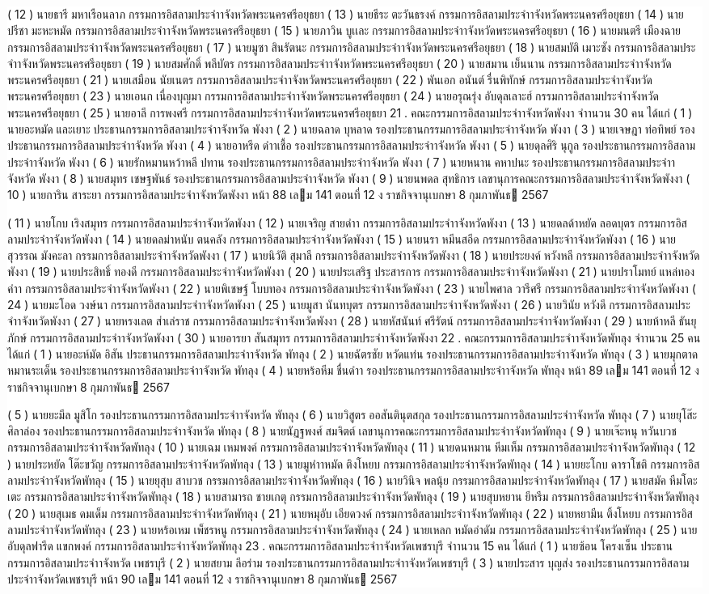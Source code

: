 ( 12 ) นายธารี มหาเรือนลาภ กรรมการอิสลามประจําาจังหวัดพระนครศรีอยุธยา ( 13 ) นายธีระ ตะวันธรงค์ กรรมการอิสลามประจําาจังหวัดพระนครศรีอยุธยา ( 14 ) นายปรีชา มะหะหมัด กรรมการอิสลามประจําาจังหวัดพระนครศรีอยุธยา ( 15 ) นายภาวิน บูเเละ กรรมการอิสลามประจําาจังหวัดพระนครศรีอยุธยา ( 16 ) นายมนตรี เมืองฉาย กรรมการอิสลามประจําาจังหวัดพระนครศรีอยุธยา ( 17 ) นายมูซา สินรัตนะ กรรมการอิสลามประจําาจังหวัดพระนครศรีอยุธยา ( 18 ) นายสมบัติ เมาะซัง กรรมการอิสลามประจําาจังหวัดพระนครศรีอยุธยา ( 19 ) นายสมศักดิ์ พลีบัตร กรรมการอิสลามประจําาจังหวัดพระนครศรีอยุธยา ( 20 ) นายสมาน เย็นนาน กรรมการอิสลามประจําาจังหวัดพระนครศรีอยุธยา ( 21 ) นายเสมือน นัยเนตร กรรมการอิสลามประจําาจังหวัดพระนครศรีอยุธยา ( 22 ) พันเอก อนันต์ รื่นพิทักษ์ กรรมการอิสลามประจําาจังหวัดพระนครศรีอยุธยา ( 23 ) นายเอนก เนื่องบุญมา กรรมการอิสลามประจําาจังหวัดพระนครศรีอยุธยา ( 24 ) นายอรุณรุ่ง อับดุลเลาะฮ์ กรรมการอิสลามประจําาจังหวัดพระนครศรีอยุธยา ( 25 ) นายอาลี การพงศรี กรรมการอิสลามประจําาจังหวัดพระนครศรีอยุธยา 21 . คณะกรรมการอิสลามประจําาจังหวัดพังงา จําานวน 30 คน ได้แก่ ( 1 ) นายอะหมัด และเยาะ ประธานกรรมการอิสลามประจําาจังหวัด พังงา ( 2 ) นายฉลาด บุหลาด รองประธานกรรมการอิสลามประจําาจังหวัด พังงา ( 3 ) นายเจษฎา ท่อทิพย์ รองประธานกรรมการอิสลามประจําาจังหวัด พังงา ( 4 ) นายอาหรีด ดําาเชื้อ รองประธานกรรมการอิสลามประจําาจังหวัด พังงา ( 5 ) นายดุลศิริ นุกูล รองประธานกรรมการอิสลามประจําาจังหวัด พังงา ( 6 ) นายรักหมานหว้าหลี ปทาน รองประธานกรรมการอิสลามประจําาจังหวัด พังงา ( 7 ) นายหนาน คหาปนะ รองประธานกรรมการอิสลามประจําาจังหวัด พังงา ( 8 ) นายสมุทร เชษฐพันธ์ รองประธานกรรมการอิสลามประจําาจังหวัด พังงา ( 9 ) นายนพดล สุทธิการ เลขานุการคณะกรรมการอิสลามประจําาจังหวัดพังงา ( 10 ) นายการิน สาระยา กรรมการอิสลามประจําาจังหวัดพังงา หน้า 88 เลม 141 ตอนที่ 12 ง ราชกิจจานุเบกษา 8 กุมภาพันธ 2567

( 11 ) นายโกบ เริงสมุทร กรรมการอิสลามประจําาจังหวัดพังงา ( 12 ) นายเจริญ สายดําา กรรมการอิสลามประจําาจังหวัดพังงา ( 13 ) นายดลด้าหยัด ลอดบุตร กรรมการอิสลามประจําาจังหวัดพังงา ( 14 ) นายดลม่าหนับ ตนคลัง กรรมการอิสลามประจําาจังหวัดพังงา ( 15 ) นายนรา หมีนสอีด กรรมการอิสลามประจําาจังหวัดพังงา ( 16 ) นายสุวรรณ มังคะลา กรรมการอิสลามประจําาจังหวัดพังงา ( 17 ) นายนิวัติ สุมาลี กรรมการอิสลามประจําาจังหวัดพังงา ( 18 ) นายประยงค์ หวังหลี กรรมการอิสลามประจําาจังหวัดพังงา ( 19 ) นายประสิทธิ์ ทองดี กรรมการอิสลามประจําาจังหวัดพังงา ( 20 ) นายประเสริฐ ประสารการ กรรมการอิสลามประจําาจังหวัดพังงา ( 21 ) นายปราโมทย์ แหล่ทองคําา กรรมการอิสลามประจําาจังหวัดพังงา ( 22 ) นายพิเชษฐ์ โบบทอง กรรมการอิสลามประจําาจังหวัดพังงา ( 23 ) นายไพศาล วารีศรี กรรมการอิสลามประจําาจังหวัดพังงา ( 24 ) นายมะโอด วงษ์นา กรรมการอิสลามประจําาจังหวัดพังงา ( 25 ) นายมูสา นันทบุตร กรรมการอิสลามประจําาจังหวัดพังงา ( 26 ) นายวินัย หวังดี กรรมการอิสลามประจําาจังหวัดพังงา ( 27 ) นายหรงเลต ส่าเล่ราช กรรมการอิสลามประจําาจังหวัดพังงา ( 28 ) นายหัสนันท์ ศรีรัตน์ กรรมการอิสลามประจําาจังหวัดพังงา ( 29 ) นายห้าหลี ธันยุภักษ์ กรรมการอิสลามประจําาจังหวัดพังงา ( 30 ) นายอารยา สันสมุทร กรรมการอิสลามประจําาจังหวัดพังงา 22 . คณะกรรมการอิสลามประจําาจังหวัดพัทลุง จําานวน 25 คน ได้แก่ ( 1 ) นายอะห์มัด อิสัน ประธานกรรมการอิสลามประจําาจังหวัด พัทลุง ( 2 ) นายฉัตรชัย หวัดแท่น รองประธานกรรมการอิสลามประจําาจังหวัด พัทลุง ( 3 ) นายมุกตาด หมานระเด็น รองประธานกรรมการอิสลามประจําาจังหวัด พัทลุง ( 4 ) นายหร้อหีม ชื่นดําา รองประธานกรรมการอิสลามประจําาจังหวัด พัทลุง หน้า 89 เลม 141 ตอนที่ 12 ง ราชกิจจานุเบกษา 8 กุมภาพันธ 2567

( 5 ) นายยะมีล มูสิโก รองประธานกรรมการอิสลามประจําาจังหวัด พัทลุง ( 6 ) นายวิสูตร ออสันตินุตสกุล รองประธานกรรมการอิสลามประจําาจังหวัด พัทลุง ( 7 ) นายยุโส๊ะ ศิลาล่อง รองประธานกรรมการอิสลามประจําาจังหวัด พัทลุง ( 8 ) นายนัฏฐพงศ์ สมจิตต์ เลขานุการคณะกรรมการอิสลามประจําาจังหวัดพัทลุง ( 9 ) นายเจ๊ะหนุ หวันบวช กรรมการอิสลามประจําาจังหวัดพัทลุง ( 10 ) นายเฉม เหมพงค์ กรรมการอิสลามประจําาจังหวัดพัทลุง ( 11 ) นายดนหมาน หีมเห็ม กรรมการอิสลามประจําาจังหวัดพัทลุง ( 12 ) นายประหยัด โต๊ะขวัญ กรรมการอิสลามประจําาจังหวัดพัทลุง ( 13 ) นายมูหําาหมัด ติงโหยบ กรรมการอิสลามประจําาจังหวัดพัทลุง ( 14 ) นายยะโกบ ดาราโชติ กรรมการอิสลามประจําาจังหวัดพัทลุง ( 15 ) นายยุสุบ สาบวช กรรมการอิสลามประจําาจังหวัดพัทลุง ( 16 ) นายวินิจ พลนุ้ย กรรมการอิสลามประจําาจังหวัดพัทลุง ( 17 ) นายสมัค หีมโตะเตะ กรรมการอิสลามประจําาจังหวัดพัทลุง ( 18 ) นายสามารถ ชายเกตุ กรรมการอิสลามประจําาจังหวัดพัทลุง ( 19 ) นายสุบหยาน ยีหรีม กรรมการอิสลามประจําาจังหวัดพัทลุง ( 20 ) นายสุเมธ ดมเด็ม กรรมการอิสลามประจําาจังหวัดพัทลุง ( 21 ) นายหมุอับ เอียดวงค์ กรรมการอิสลามประจําาจังหวัดพัทลุง ( 22 ) นายหยามีน ติ้งโหยบ กรรมการอิสลามประจําาจังหวัดพัทลุง ( 23 ) นายหร้อเหม เพ็ชรหนู กรรมการอิสลามประจําาจังหวัดพัทลุง ( 24 ) นายเหลก หมัดอ่าดัม กรรมการอิสลามประจําาจังหวัดพัทลุง ( 25 ) นายอับดุลฟารีด แขกพงค์ กรรมการอิสลามประจําาจังหวัดพัทลุง 23 . คณะกรรมการอิสลามประจําาจังหวัดเพชรบุรี จําานวน 15 คน ได้แก่ ( 1 ) นายซ้อน โครงเซ็น ประธานกรรมการอิสลามประจําาจังหวัด เพชรบุรี ( 2 ) นายสยาม ลีอร่าม รองประธานกรรมการอิสลามประจําาจังหวัดเพชรบุรี ( 3 ) นายประสาร บุญส่ง รองประธานกรรมการอิสลามประจําาจังหวัดเพชรบุรี หน้า 90 เลม 141 ตอนที่ 12 ง ราชกิจจานุเบกษา 8 กุมภาพันธ 2567
